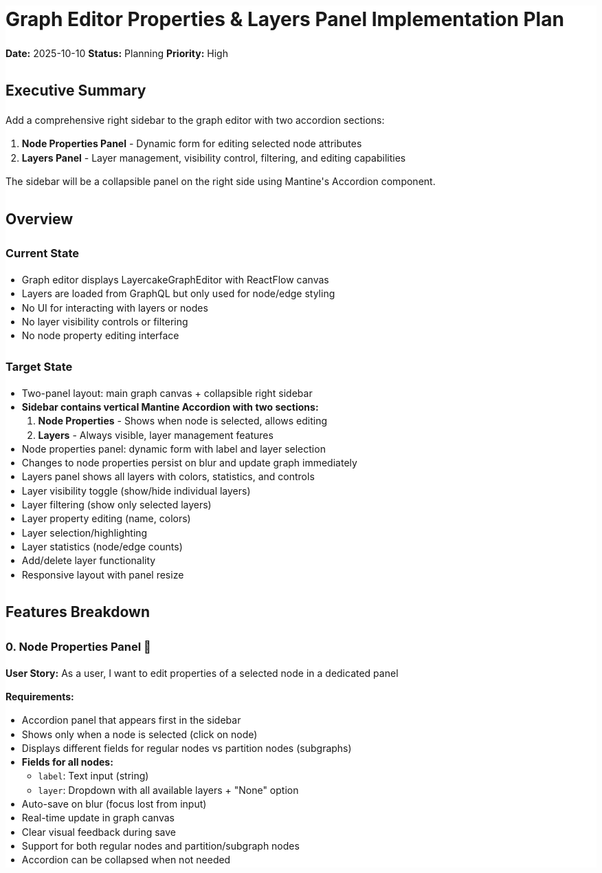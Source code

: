# Graph Editor Properties & Layers Panel Implementation Plan

**Date:** 2025-10-10
**Status:** Planning
**Priority:** High

## Executive Summary

Add a comprehensive right sidebar to the graph editor with two accordion sections:
1. **Node Properties Panel** - Dynamic form for editing selected node attributes
2. **Layers Panel** - Layer management, visibility control, filtering, and editing capabilities

The sidebar will be a collapsible panel on the right side using Mantine's Accordion component.

## Overview

### Current State
- Graph editor displays LayercakeGraphEditor with ReactFlow canvas
- Layers are loaded from GraphQL but only used for node/edge styling
- No UI for interacting with layers or nodes
- No layer visibility controls or filtering
- No node property editing interface

### Target State
- Two-panel layout: main graph canvas + collapsible right sidebar
- **Sidebar contains vertical Mantine Accordion with two sections:**
  1. **Node Properties** - Shows when node is selected, allows editing
  2. **Layers** - Always visible, layer management features
- Node properties panel: dynamic form with label and layer selection
- Changes to node properties persist on blur and update graph immediately
- Layers panel shows all layers with colors, statistics, and controls
- Layer visibility toggle (show/hide individual layers)
- Layer filtering (show only selected layers)
- Layer property editing (name, colors)
- Layer selection/highlighting
- Layer statistics (node/edge counts)
- Add/delete layer functionality
- Responsive layout with panel resize

## Features Breakdown

### 0. Node Properties Panel 📝
**User Story:** As a user, I want to edit properties of a selected node in a dedicated panel

**Requirements:**
- Accordion panel that appears first in the sidebar
- Shows only when a node is selected (click on node)
- Displays different fields for regular nodes vs partition nodes (subgraphs)
- **Fields for all nodes:**
  - `label`: Text input (string)
  - `layer`: Dropdown with all available layers + "None" option
- Auto-save on blur (focus lost from input)
- Real-time update in graph canvas
- Clear visual feedback during save
- Support for both regular nodes and partition/subgraph nodes
- Accordion can be collapsed when not needed
